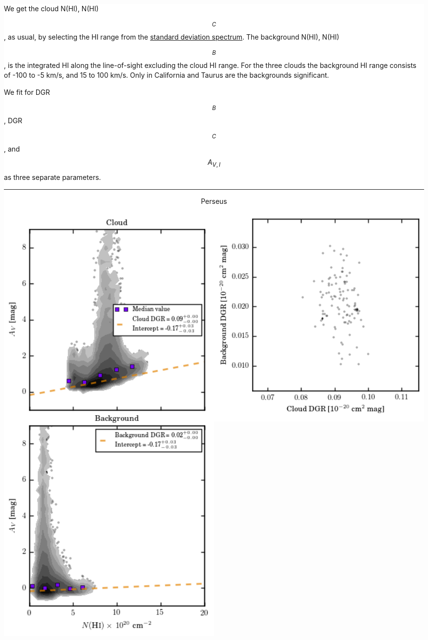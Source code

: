 We get the cloud N(HI), N(HI)$$_C$$, as usual, by selecting the HI range from
the [standard deviation
spectrum](/research/2015/08/19/bootstrapping/#selecting-hi-range). The
background N(HI), N(HI)$$_B$$, is the integrated HI along the line-of-sight
excluding the cloud HI range. For the three clouds the background HI range
consists of -100 to -5 km/s, and 15 to 100 km/s. Only in California and Taurus
are the backgrounds significant.

We fit for DGR$$_B$$, DGR$$_C$$, and $$A_{V,I}$$ as three separate parameters.

***
<div align="center">
Perseus
</div>

<img src="/media/2015-08-19/bootstrap/perseus_planck_backdgr_av_vs_nhi.png"
style="float: left; width:50%"/>

<img
src="/media/2015-08-19/bootstrap/perseus_planck_backdgr_backdgr_vs_clouddgr.png" style="width:50%"/>

